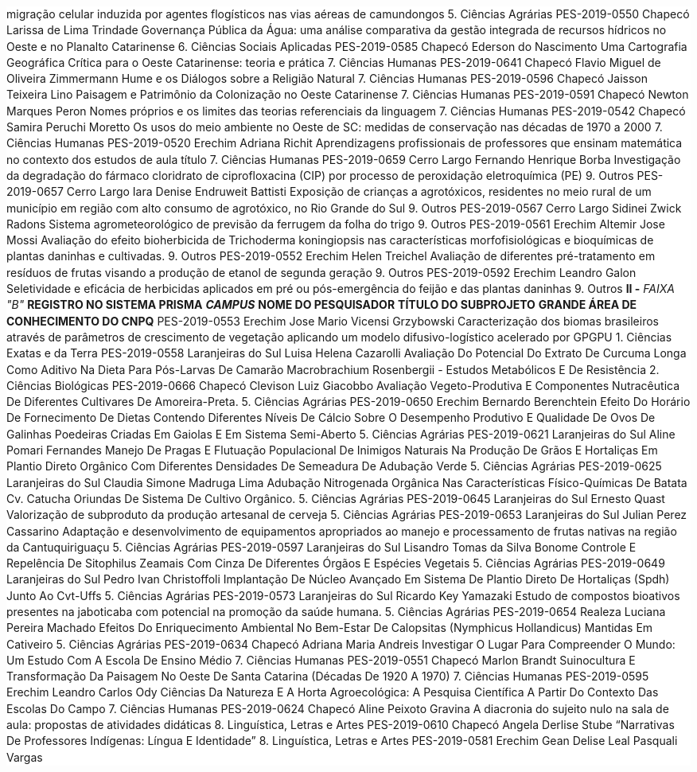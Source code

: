 migração celular induzida por agentes flogísticos nas vias aéreas de camundongos   5. Ciências Agrárias     PES-2019-0550   Chapecó   Larissa de Lima Trindade   Governança Pública da Água: uma análise comparativa da gestão integrada de recursos hídricos no Oeste e no Planalto Catarinense   6. Ciências Sociais Aplicadas     PES-2019-0585   Chapecó   Ederson do Nascimento   Uma Cartografia Geográfica Crítica para o Oeste Catarinense: teoria e prática   7. Ciências Humanas     PES-2019-0641   Chapecó   Flavio Miguel de Oliveira Zimmermann   Hume e os Diálogos sobre a Religião Natural   7. Ciências Humanas     PES-2019-0596   Chapecó   Jaisson Teixeira Lino   Paisagem e Patrimônio da Colonização no Oeste Catarinense   7. Ciências Humanas     PES-2019-0591   Chapecó   Newton Marques Peron   Nomes próprios e os limites das teorias referenciais da linguagem   7. Ciências Humanas     PES-2019-0542   Chapecó   Samira Peruchi Moretto   Os usos do meio ambiente no Oeste de SC: medidas de conservação nas décadas de 1970 a 2000   7. Ciências Humanas     PES-2019-0520   Erechim   Adriana Richit   Aprendizagens profissionais de professores que ensinam matemática no contexto dos estudos de aula título   7. Ciências Humanas     PES-2019-0659   Cerro Largo   Fernando Henrique Borba   Investigação da degradação do fármaco cloridrato de ciprofloxacina (CIP) por processo de peroxidação eletroquímica (PE)   9. Outros     PES-2019-0657   Cerro Largo   Iara Denise Endruweit Battisti   Exposição de crianças a agrotóxicos, residentes no meio rural de um município em região com alto consumo de agrotóxico, no Rio Grande do Sul   9. Outros     PES-2019-0567   Cerro Largo   Sidinei Zwick Radons   Sistema agrometeorológico de previsão da ferrugem da folha do trigo   9. Outros     PES-2019-0561   Erechim   Altemir Jose Mossi   Avaliação do efeito bioherbicida de Trichoderma koningiopsis nas características morfofisiológicas e bioquímicas de plantas daninhas e cultivadas.   9. Outros     PES-2019-0552   Erechim   Helen Treichel   Avaliação de diferentes pré-tratamento em resíduos de frutas visando a produção de etanol de segunda geração   9. Outros     PES-2019-0592   Erechim   Leandro Galon   Seletividade e eficácia de herbicidas aplicados em pré ou pós-emergência do feijão e das plantas daninhas   9. Outros     **II -**  *FAIXA "B"*     **REGISTRO NO SISTEMA PRISMA**    ***CAMPUS***    **NOME DO PESQUISADOR**   **TÍTULO DO SUBPROJETO**   **GRANDE ÁREA DE CONHECIMENTO DO CNPQ**     PES-2019-0553   Erechim   Jose Mario Vicensi Grzybowski   Caracterização dos biomas brasileiros através de parâmetros de crescimento de vegetação aplicando um modelo difusivo-logístico acelerado por GPGPU   1. Ciências Exatas e da Terra     PES-2019-0558   Laranjeiras do Sul   Luisa Helena Cazarolli   Avaliação Do Potencial Do Extrato De Curcuma Longa Como Aditivo Na Dieta Para Pós-Larvas De Camarão Macrobrachium Rosenbergii - Estudos Metabólicos E De Resistência   2. Ciências Biológicas     PES-2019-0666   Chapecó   Clevison Luiz Giacobbo   Avaliação Vegeto-Produtiva E Componentes Nutracêutica De Diferentes Cultivares De Amoreira-Preta.   5. Ciências Agrárias     PES-2019-0650   Erechim   Bernardo Berenchtein   Efeito Do Horário De Fornecimento De Dietas Contendo Diferentes Níveis De Cálcio Sobre O Desempenho Produtivo E Qualidade De Ovos De Galinhas Poedeiras Criadas Em Gaiolas E Em Sistema Semi-Aberto   5. Ciências Agrárias     PES-2019-0621   Laranjeiras do Sul   Aline Pomari Fernandes   Manejo De Pragas E Flutuação Populacional De Inimigos Naturais Na Produção De Grãos E Hortaliças Em Plantio Direto Orgânico Com Diferentes Densidades De Semeadura De Adubação Verde   5. Ciências Agrárias     PES-2019-0625   Laranjeiras do Sul   Claudia Simone Madruga Lima   Adubação Nitrogenada Orgânica Nas Características Físico-Químicas De Batata Cv. Catucha Oriundas De Sistema De Cultivo Orgânico.   5. Ciências Agrárias     PES-2019-0645   Laranjeiras do Sul   Ernesto Quast   Valorização de subproduto da produção artesanal de cerveja   5. Ciências Agrárias     PES-2019-0653   Laranjeiras do Sul   Julian Perez Cassarino   Adaptação e desenvolvimento de equipamentos apropriados ao manejo e processamento de frutas nativas na região da Cantuquiriguaçu   5. Ciências Agrárias     PES-2019-0597   Laranjeiras do Sul   Lisandro Tomas da Silva Bonome   Controle E Repelência De Sitophilus Zeamais Com Cinza De Diferentes Órgãos E Espécies Vegetais   5. Ciências Agrárias     PES-2019-0649   Laranjeiras do Sul   Pedro Ivan Christoffoli   Implantação De Núcleo Avançado Em Sistema De Plantio Direto De Hortaliças (Spdh) Junto Ao Cvt-Uffs   5. Ciências Agrárias     PES-2019-0573   Laranjeiras do Sul   Ricardo Key Yamazaki   Estudo de compostos bioativos presentes na jaboticaba com potencial na promoção da saúde humana.   5. Ciências Agrárias     PES-2019-0654   Realeza   Luciana Pereira Machado   Efeitos Do Enriquecimento Ambiental No Bem-Estar De Calopsitas (Nymphicus Hollandicus) Mantidas Em Cativeiro   5. Ciências Agrárias     PES-2019-0634   Chapecó   Adriana Maria Andreis   Investigar O Lugar Para Compreender O Mundo: Um Estudo Com A Escola De Ensino Médio   7. Ciências Humanas     PES-2019-0551   Chapecó   Marlon Brandt   Suinocultura E Transformação Da Paisagem No Oeste De Santa Catarina (Décadas De 1920 A 1970)   7. Ciências Humanas     PES-2019-0595   Erechim   Leandro Carlos Ody   Ciências Da Natureza E A Horta Agroecológica: A Pesquisa Científica A Partir Do Contexto Das Escolas Do Campo   7. Ciências Humanas     PES-2019-0624   Chapecó   Aline Peixoto Gravina   A diacronia do sujeito nulo na sala de aula: propostas de atividades didáticas   8. Linguística, Letras e Artes     PES-2019-0610   Chapecó   Angela Derlise Stube   “Narrativas De Professores Indígenas: Língua E Identidade”   8. Linguística, Letras e Artes       PES-2019-0581     Erechim     Gean Delise Leal Pasquali Vargas